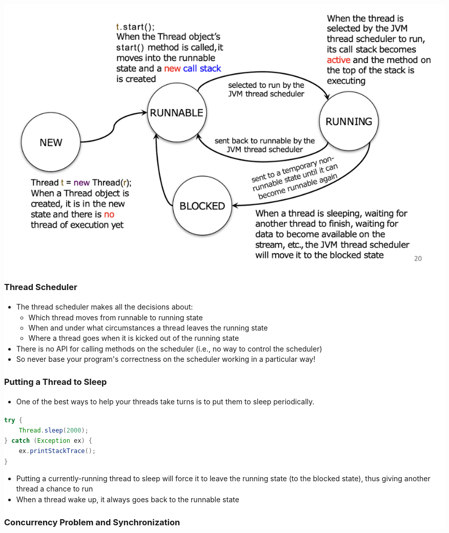 ![](assets/StatesOfAThread.png)

### Thread Scheduler

- The thread scheduler makes all the decisions about:
  - Which thread moves from runnable to running state
  - When and under what circumstances a thread leaves the running state
  - Where a thread goes when it is kicked out of the running state
- There is no API for calling methods on the scheduler (i.e., no way to control the scheduler)
- So never base your program's correctness on the scheduler working in a particular way!

### Putting a Thread to Sleep

- One of the best ways to help your threads take turns is to put them to sleep periodically.
```java
try {
    Thread.sleep(2000);
} catch (Exception ex) {
    ex.printStackTrace();
}
```

- Putting a currently-running thread to sleep will force it to leave the running state (to the blocked state), thus giving another thread a chance to run
- When a thread wake up, it always goes back to the runnable state

### Concurrency Problem and Synchronization
